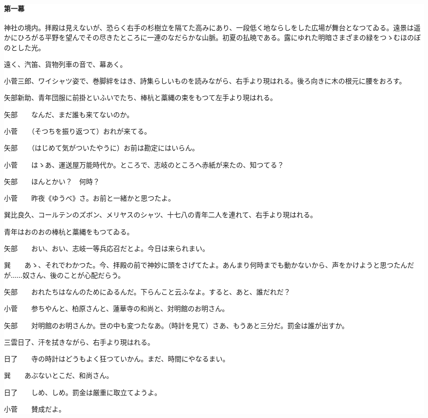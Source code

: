 

#### 第一幕





神社の境内。拝殿は見えないが、恐らく右手の杉樹立を隔てた高みにあり、一段低く地ならしをした広場が舞台となつてゐる。遠景は遥かにひろがる平野を望んでその尽きたところに一連のなだらかな山脈。初夏の払暁である。露にゆれた明暗さまざまの緑をつゝむほのぼのとした光。

遠く、汽笛、貨物列車の音で、幕あく。



小菅三郎、ワイシャツ姿で、巻脚絆をはき、詩集らしいものを読みながら、右手より現はれる。後ろ向きに木の根元に腰をおろす。

矢部新助、青年団服に前掛といふいでたち、棒杭と藁縄の束をもつて左手より現はれる。





矢部　　なんだ、まだ誰も来てないのか。

小菅　　（そつちを振り返つて）おれが来てる。

矢部　　（はじめて気がついたやうに）お前は勘定にはいらん。

小菅　　はゝあ、運送屋万能時代か。ところで、志岐のところへ赤紙が来たの、知つてる？

矢部　　ほんとかい？　何時？

小菅　　昨夜《ゆうべ》さ。お前と一緒かと思つたよ。




巽比良久、コールテンのズボン、メリヤスのシャツ、十七八の青年二人を連れて、右手より現はれる。

青年はおのおの棒杭と藁縄をもつてゐる。





矢部　　おい、おい、志岐一等兵応召だとよ。今日は来られまい。

巽　　あゝ、それでわかつた。今、拝殿の前で神妙に頭をさげてたよ。あんまり何時までも動かないから、声をかけようと思つたんだが……奴さん、後のことが心配だらう。

矢部　　おれたちはなんのためにゐるんだ。下らんこと云ふなよ。すると、あと、誰だれだ？

小菅　　参ちやんと、柏原さんと、蓮華寺の和尚と、対明館のお明さん。

矢部　　対明館のお明さんか。世の中も変つたなあ。（時計を見て）さあ、もうあと三分だ。罰金は誰が出すか。




三雲日了、汗を拭きながら、右手より現はれる。





日了　　寺の時計はどうもよく狂つていかん。まだ、時間にやなるまい。

巽　　あぶないとこだ、和尚さん。

日了　　しめ、しめ。罰金は厳重に取立てようよ。

小菅　　賛成だよ。
